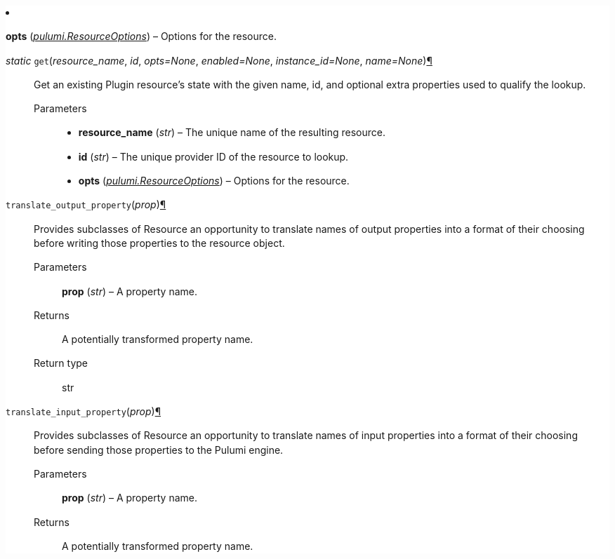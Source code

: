 <li><p><strong>opts</strong> (<a class="reference internal" href="../pulumi/#pulumi.ResourceOptions" title="pulumi.ResourceOptions"><em>pulumi.ResourceOptions</em></a>) – Options for the resource.</p></li>
</ul>
</dd>
</dl>
<dl class="method">
<dt id="pulumi_cloudamqp.Plugin.get">
<em class="property">static </em><code class="sig-name descname">get</code><span class="sig-paren">(</span><em class="sig-param">resource_name</em>, <em class="sig-param">id</em>, <em class="sig-param">opts=None</em>, <em class="sig-param">enabled=None</em>, <em class="sig-param">instance_id=None</em>, <em class="sig-param">name=None</em><span class="sig-paren">)</span><a class="headerlink" href="#pulumi_cloudamqp.Plugin.get" title="Permalink to this definition">¶</a></dt>
<dd><p>Get an existing Plugin resource’s state with the given name, id, and optional extra
properties used to qualify the lookup.</p>
<dl class="field-list simple">
<dt class="field-odd">Parameters</dt>
<dd class="field-odd"><ul class="simple">
<li><p><strong>resource_name</strong> (<em>str</em>) – The unique name of the resulting resource.</p></li>
<li><p><strong>id</strong> (<em>str</em>) – The unique provider ID of the resource to lookup.</p></li>
<li><p><strong>opts</strong> (<a class="reference internal" href="../pulumi/#pulumi.ResourceOptions" title="pulumi.ResourceOptions"><em>pulumi.ResourceOptions</em></a>) – Options for the resource.</p></li>
</ul>
</dd>
</dl>
</dd></dl>

<dl class="method">
<dt id="pulumi_cloudamqp.Plugin.translate_output_property">
<code class="sig-name descname">translate_output_property</code><span class="sig-paren">(</span><em class="sig-param">prop</em><span class="sig-paren">)</span><a class="headerlink" href="#pulumi_cloudamqp.Plugin.translate_output_property" title="Permalink to this definition">¶</a></dt>
<dd><p>Provides subclasses of Resource an opportunity to translate names of output properties
into a format of their choosing before writing those properties to the resource object.</p>
<dl class="field-list simple">
<dt class="field-odd">Parameters</dt>
<dd class="field-odd"><p><strong>prop</strong> (<em>str</em>) – A property name.</p>
</dd>
<dt class="field-even">Returns</dt>
<dd class="field-even"><p>A potentially transformed property name.</p>
</dd>
<dt class="field-odd">Return type</dt>
<dd class="field-odd"><p>str</p>
</dd>
</dl>
</dd></dl>

<dl class="method">
<dt id="pulumi_cloudamqp.Plugin.translate_input_property">
<code class="sig-name descname">translate_input_property</code><span class="sig-paren">(</span><em class="sig-param">prop</em><span class="sig-paren">)</span><a class="headerlink" href="#pulumi_cloudamqp.Plugin.translate_input_property" title="Permalink to this definition">¶</a></dt>
<dd><p>Provides subclasses of Resource an opportunity to translate names of input properties into
a format of their choosing before sending those properties to the Pulumi engine.</p>
<dl class="field-list simple">
<dt class="field-odd">Parameters</dt>
<dd class="field-odd"><p><strong>prop</strong> (<em>str</em>) – A property name.</p>
</dd>
<dt class="field-even">Returns</dt>
<dd class="field-even"><p>A potentially transformed property name.</p>
</dd>